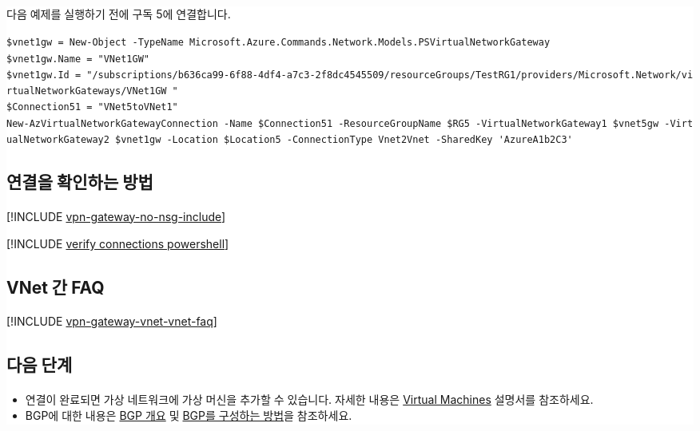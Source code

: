   다음 예제를 실행하기 전에 구독 5에 연결합니다.

  ```azurepowershell-interactive
  $vnet1gw = New-Object -TypeName Microsoft.Azure.Commands.Network.Models.PSVirtualNetworkGateway
  $vnet1gw.Name = "VNet1GW"
  $vnet1gw.Id = "/subscriptions/b636ca99-6f88-4df4-a7c3-2f8dc4545509/resourceGroups/TestRG1/providers/Microsoft.Network/virtualNetworkGateways/VNet1GW "
  $Connection51 = "VNet5toVNet1"
  New-AzVirtualNetworkGatewayConnection -Name $Connection51 -ResourceGroupName $RG5 -VirtualNetworkGateway1 $vnet5gw -VirtualNetworkGateway2 $vnet1gw -Location $Location5 -ConnectionType Vnet2Vnet -SharedKey 'AzureA1b2C3'
  ```

## <a name="verify"></a>연결을 확인하는 방법

[!INCLUDE [vpn-gateway-no-nsg-include](../../includes/vpn-gateway-no-nsg-include.md)]

[!INCLUDE [verify connections powershell](../../includes/vpn-gateway-verify-connection-ps-rm-include.md)]

## <a name="faq"></a>VNet 간 FAQ

[!INCLUDE [vpn-gateway-vnet-vnet-faq](../../includes/vpn-gateway-faq-vnet-vnet-include.md)]

## <a name="next-steps"></a>다음 단계

* 연결이 완료되면 가상 네트워크에 가상 머신을 추가할 수 있습니다. 자세한 내용은 [Virtual Machines](https://docs.microsoft.com/azure/) 설명서를 참조하세요.
* BGP에 대한 내용은 [BGP 개요](vpn-gateway-bgp-overview.md) 및 [BGP를 구성하는 방법](vpn-gateway-bgp-resource-manager-ps.md)을 참조하세요.
